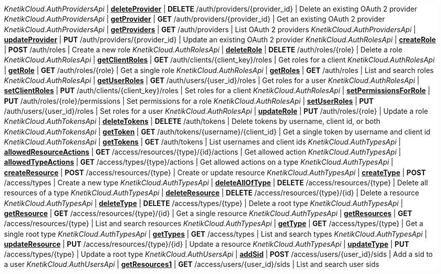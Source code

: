 *KnetikCloud.AuthProvidersApi* | [**deleteProvider**](docs/AuthProvidersApi.md#deleteProvider) | **DELETE** /auth/providers/{provider_id} | Delete an existing OAuth 2 provider
*KnetikCloud.AuthProvidersApi* | [**getProvider**](docs/AuthProvidersApi.md#getProvider) | **GET** /auth/providers/{provider_id} | Get an existing OAuth 2 provider
*KnetikCloud.AuthProvidersApi* | [**getProviders**](docs/AuthProvidersApi.md#getProviders) | **GET** /auth/providers | List OAuth 2 providers
*KnetikCloud.AuthProvidersApi* | [**updateProvider**](docs/AuthProvidersApi.md#updateProvider) | **PUT** /auth/providers/{provider_id} | Update an existing OAuth 2 provider
*KnetikCloud.AuthRolesApi* | [**createRole**](docs/AuthRolesApi.md#createRole) | **POST** /auth/roles | Create a new role
*KnetikCloud.AuthRolesApi* | [**deleteRole**](docs/AuthRolesApi.md#deleteRole) | **DELETE** /auth/roles/{role} | Delete a role
*KnetikCloud.AuthRolesApi* | [**getClientRoles**](docs/AuthRolesApi.md#getClientRoles) | **GET** /auth/clients/{client_key}/roles | Get roles for a client
*KnetikCloud.AuthRolesApi* | [**getRole**](docs/AuthRolesApi.md#getRole) | **GET** /auth/roles/{role} | Get a single role
*KnetikCloud.AuthRolesApi* | [**getRoles**](docs/AuthRolesApi.md#getRoles) | **GET** /auth/roles | List and search roles
*KnetikCloud.AuthRolesApi* | [**getUserRoles**](docs/AuthRolesApi.md#getUserRoles) | **GET** /auth/users/{user_id}/roles | Get roles for a user
*KnetikCloud.AuthRolesApi* | [**setClientRoles**](docs/AuthRolesApi.md#setClientRoles) | **PUT** /auth/clients/{client_key}/roles | Set roles for a client
*KnetikCloud.AuthRolesApi* | [**setPermissionsForRole**](docs/AuthRolesApi.md#setPermissionsForRole) | **PUT** /auth/roles/{role}/permissions | Set permissions for a role
*KnetikCloud.AuthRolesApi* | [**setUserRoles**](docs/AuthRolesApi.md#setUserRoles) | **PUT** /auth/users/{user_id}/roles | Set roles for a user
*KnetikCloud.AuthRolesApi* | [**updateRole**](docs/AuthRolesApi.md#updateRole) | **PUT** /auth/roles/{role} | Update a role
*KnetikCloud.AuthTokensApi* | [**deleteTokens**](docs/AuthTokensApi.md#deleteTokens) | **DELETE** /auth/tokens | Delete tokens by username, client id, or both
*KnetikCloud.AuthTokensApi* | [**getToken**](docs/AuthTokensApi.md#getToken) | **GET** /auth/tokens/{username}/{client_id} | Get a single token by username and client id
*KnetikCloud.AuthTokensApi* | [**getTokens**](docs/AuthTokensApi.md#getTokens) | **GET** /auth/tokens | List usernames and client ids
*KnetikCloud.AuthTypesApi* | [**allowedResourceActions**](docs/AuthTypesApi.md#allowedResourceActions) | **GET** /access/resources/{type}/{id}/actions | Get allowed action
*KnetikCloud.AuthTypesApi* | [**allowedTypeActions**](docs/AuthTypesApi.md#allowedTypeActions) | **GET** /access/types/{type}/actions | Get allowed actions on a type
*KnetikCloud.AuthTypesApi* | [**createResource**](docs/AuthTypesApi.md#createResource) | **POST** /access/resources/{type} | Create or update resource
*KnetikCloud.AuthTypesApi* | [**createType**](docs/AuthTypesApi.md#createType) | **POST** /access/types | Create a new type
*KnetikCloud.AuthTypesApi* | [**deleteAllOfType**](docs/AuthTypesApi.md#deleteAllOfType) | **DELETE** /access/resources/{type} | Delete all resources of a type
*KnetikCloud.AuthTypesApi* | [**deleteResource**](docs/AuthTypesApi.md#deleteResource) | **DELETE** /access/resources/{type}/{id} | Delete a resource
*KnetikCloud.AuthTypesApi* | [**deleteType**](docs/AuthTypesApi.md#deleteType) | **DELETE** /access/types/{type} | Delete a root type
*KnetikCloud.AuthTypesApi* | [**getResource**](docs/AuthTypesApi.md#getResource) | **GET** /access/resources/{type}/{id} | Get a single resource
*KnetikCloud.AuthTypesApi* | [**getResources**](docs/AuthTypesApi.md#getResources) | **GET** /access/resources/{type} | List and search resources
*KnetikCloud.AuthTypesApi* | [**getType**](docs/AuthTypesApi.md#getType) | **GET** /access/types/{type} | Get a single root type
*KnetikCloud.AuthTypesApi* | [**getTypes**](docs/AuthTypesApi.md#getTypes) | **GET** /access/types | List and search types
*KnetikCloud.AuthTypesApi* | [**updateResource**](docs/AuthTypesApi.md#updateResource) | **PUT** /access/resources/{type}/{id} | Update a resource
*KnetikCloud.AuthTypesApi* | [**updateType**](docs/AuthTypesApi.md#updateType) | **PUT** /access/types/{type} | Update a root type
*KnetikCloud.AuthUsersApi* | [**addSid**](docs/AuthUsersApi.md#addSid) | **POST** /access/users/{user_id}/sids | Add a sid to a user
*KnetikCloud.AuthUsersApi* | [**getResources1**](docs/AuthUsersApi.md#getResources1) | **GET** /access/users/{user_id}/sids | List and search user sids